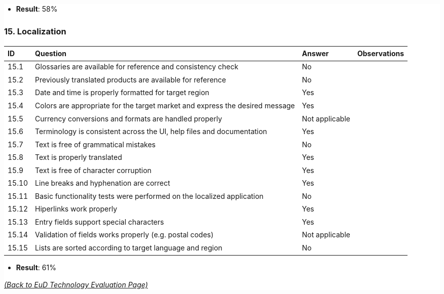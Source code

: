 * **Result**: 58%

### 15. Localization

| ID | Question | Answer | Observations |
|:---|:----------------------------------------------------|:------------------|:------------------|
| 15.1 | Glossaries are available for reference and consistency check | No |  |
| 15.2 | Previously translated products are available for reference | No |  |
| 15.3 | Date and time is properly formatted for target region | Yes |  |
| 15.4 | Colors are appropriate for the target market and express the desired message | Yes |  |
| 15.5 | Currency conversions and formats are handled properly | Not applicable |  |
| 15.6 | Terminology is consistent across the UI, help files and documentation | Yes |  |
| 15.7 | Text is free of grammatical mistakes | No |  |
| 15.8 | Text is properly translated | Yes |  |
| 15.9 | Text is free of character corruption | Yes |  |
| 15.10 | Line breaks and hyphenation are correct | Yes |  |
| 15.11 | Basic functionality tests were performed on the localized application | No |  |
| 15.12 | Hiperlinks work properly | Yes |  |
| 15.13 | Entry fields support special characters | Yes |  |
| 15.14 | Validation of fields works properly (e.g. postal codes) | Not applicable |  |
| 15.15 | Lists are sorted according to target language and region | No |  |

* **Result**: 61%

_[(Back to EuD Technology Evaluation Page)](../eud_technology_evaluation)_
